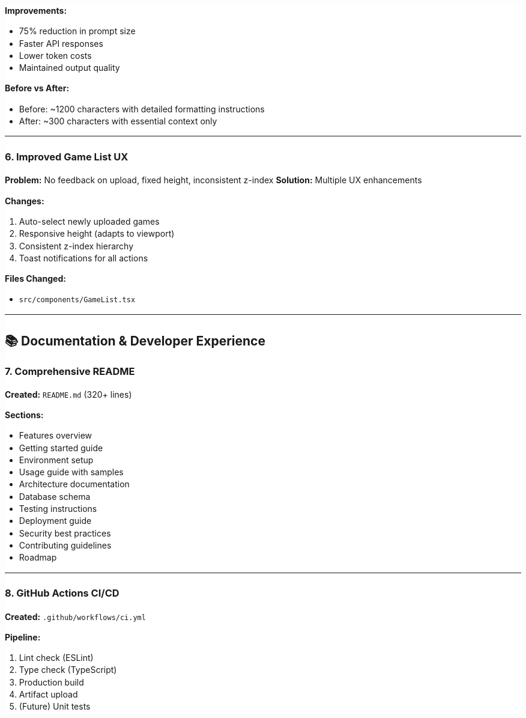 **Improvements:**
- 75% reduction in prompt size
- Faster API responses
- Lower token costs
- Maintained output quality

**Before vs After:**
- Before: ~1200 characters with detailed formatting instructions
- After: ~300 characters with essential context only

---

### 6. Improved Game List UX
**Problem:** No feedback on upload, fixed height, inconsistent z-index
**Solution:** Multiple UX enhancements

**Changes:**
1. Auto-select newly uploaded games
2. Responsive height (adapts to viewport)
3. Consistent z-index hierarchy
4. Toast notifications for all actions

**Files Changed:**
- `src/components/GameList.tsx`

---

## 📚 Documentation & Developer Experience

### 7. Comprehensive README
**Created:** `README.md` (320+ lines)

**Sections:**
- Features overview
- Getting started guide
- Environment setup
- Usage guide with samples
- Architecture documentation
- Database schema
- Testing instructions
- Deployment guide
- Security best practices
- Contributing guidelines
- Roadmap

---

### 8. GitHub Actions CI/CD
**Created:** `.github/workflows/ci.yml`

**Pipeline:**
1. Lint check (ESLint)
2. Type check (TypeScript)
3. Production build
4. Artifact upload
5. (Future) Unit tests
